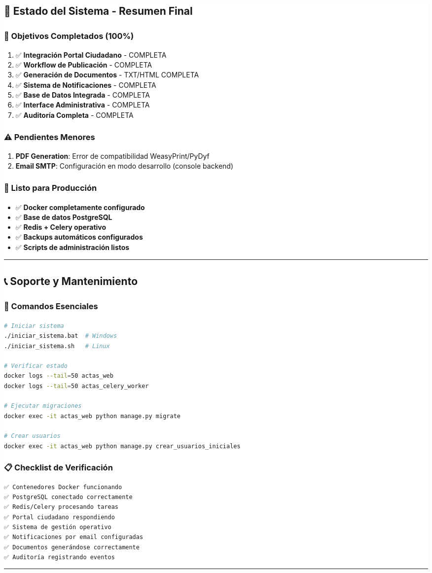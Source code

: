 
## 🔮 Estado del Sistema - Resumen Final

### **🎯 Objetivos Completados (100%)**
1. ✅ **Integración Portal Ciudadano** - COMPLETA
2. ✅ **Workflow de Publicación** - COMPLETA
3. ✅ **Generación de Documentos** - TXT/HTML COMPLETA
4. ✅ **Sistema de Notificaciones** - COMPLETA
5. ✅ **Base de Datos Integrada** - COMPLETA
6. ✅ **Interface Administrativa** - COMPLETA
7. ✅ **Auditoría Completa** - COMPLETA

### **⚠️ Pendientes Menores**
1. **PDF Generation**: Error de compatibilidad WeasyPrint/PyDyf
2. **Email SMTP**: Configuración en modo desarrollo (console backend)

### **🚀 Listo para Producción**
- ✅ **Docker completamente configurado**
- ✅ **Base de datos PostgreSQL**
- ✅ **Redis + Celery operativo**
- ✅ **Backups automáticos configurados**
- ✅ **Scripts de administración listos**

---

## 📞 Soporte y Mantenimiento

### **🔧 Comandos Esenciales**
```bash
# Iniciar sistema
./iniciar_sistema.bat  # Windows
./iniciar_sistema.sh   # Linux

# Verificar estado
docker logs --tail=50 actas_web
docker logs --tail=50 actas_celery_worker

# Ejecutar migraciones
docker exec -it actas_web python manage.py migrate

# Crear usuarios
docker exec -it actas_web python manage.py crear_usuarios_iniciales
```

### **📋 Checklist de Verificación**
```
✅ Contenedores Docker funcionando
✅ PostgreSQL conectado correctamente  
✅ Redis/Celery procesando tareas
✅ Portal ciudadano respondiendo
✅ Sistema de gestión operativo
✅ Notificaciones por email configuradas
✅ Documentos generándose correctamente
✅ Auditoría registrando eventos
```

---